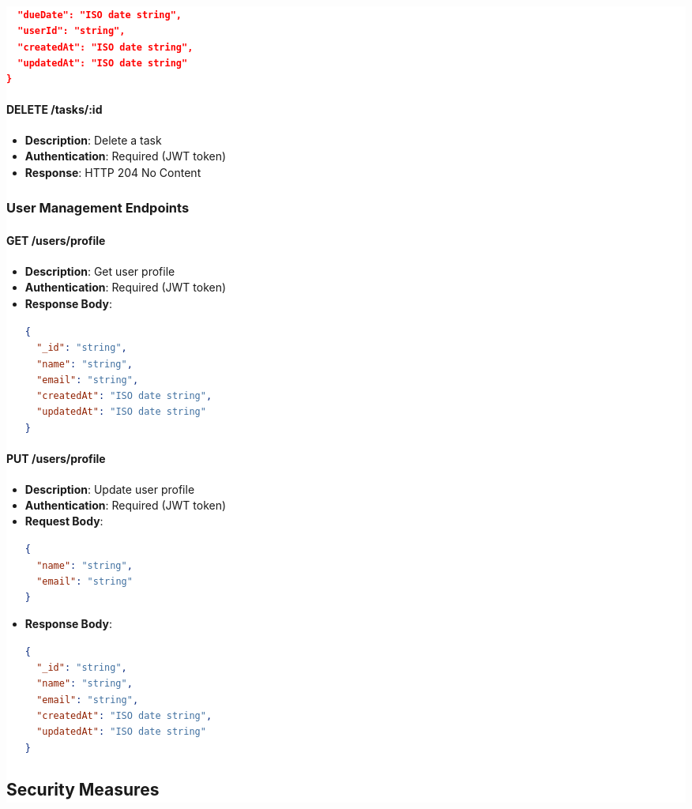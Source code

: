   ```json
    "dueDate": "ISO date string",
    "userId": "string",
    "createdAt": "ISO date string",
    "updatedAt": "ISO date string"
  }
  ```

#### DELETE /tasks/:id

- **Description**: Delete a task
- **Authentication**: Required (JWT token)
- **Response**: HTTP 204 No Content

### User Management Endpoints

#### GET /users/profile

- **Description**: Get user profile
- **Authentication**: Required (JWT token)
- **Response Body**:
  ```json
  {
    "_id": "string",
    "name": "string",
    "email": "string",
    "createdAt": "ISO date string",
    "updatedAt": "ISO date string"
  }
  ```

#### PUT /users/profile

- **Description**: Update user profile
- **Authentication**: Required (JWT token)
- **Request Body**:
  ```json
  {
    "name": "string",
    "email": "string"
  }
  ```
- **Response Body**:
  ```json
  {
    "_id": "string",
    "name": "string",
    "email": "string",
    "createdAt": "ISO date string",
    "updatedAt": "ISO date string"
  }
  ```

## Security Measures
